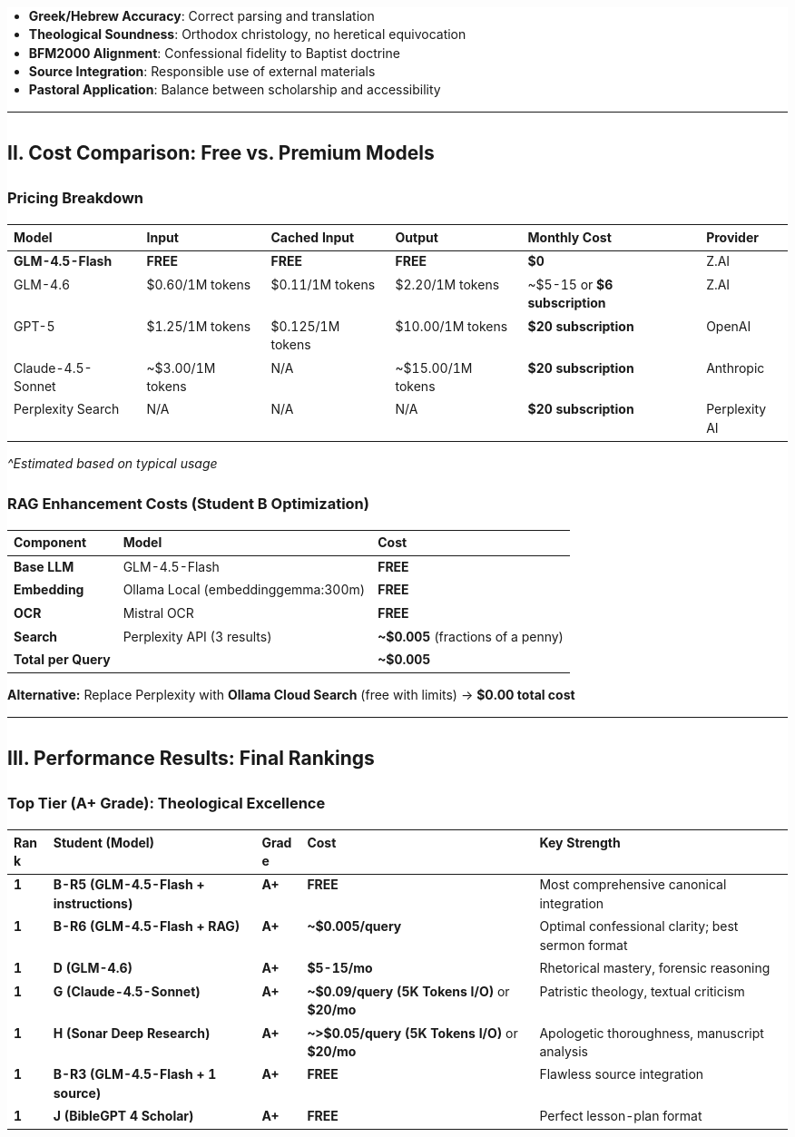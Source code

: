 - **Greek/Hebrew Accuracy**: Correct parsing and translation
- **Theological Soundness**: Orthodox christology, no heretical equivocation
- **BFM2000 Alignment**: Confessional fidelity to Baptist doctrine
- **Source Integration**: Responsible use of external materials
- **Pastoral Application**: Balance between scholarship and accessibility

***

## II. Cost Comparison: Free vs. Premium Models

### **Pricing Breakdown**

| **Model** | **Input** | **Cached Input** | **Output** | **Monthly Cost** | **Provider** |
| :-- | :-- | :-- | :-- | :-- | :-- |
| **GLM-4.5-Flash** | **FREE** | **FREE** | **FREE** | **\$0** | Z.AI |
| GLM-4.6 | \$0.60/1M tokens | \$0.11/1M tokens | \$2.20/1M tokens | ~\$5-15 or **\$6 subscription** | Z.AI |
| GPT-5 | \$1.25/1M tokens | \$0.125/1M tokens | \$10.00/1M tokens | **\$20 subscription** | OpenAI |
| Claude-4.5-Sonnet | ~\$3.00/1M tokens | N/A | ~\$15.00/1M tokens | **\$20 subscription** | Anthropic |
| Perplexity Search | N/A | N/A | N/A | **\$20 subscription** | Perplexity AI |

*\^Estimated based on typical usage*

### **RAG Enhancement Costs (Student B Optimization)**

| **Component** | **Model** | **Cost** |
| :-- | :-- | :-- |
| **Base LLM** | GLM-4.5-Flash | **FREE** |
| **Embedding** | Ollama Local (embeddinggemma:300m) | **FREE** |
| **OCR** | Mistral OCR | **FREE** |
| **Search** | Perplexity API (3 results) | **~\$0.005** (fractions of a penny) |
| **Total per Query** |  | **~\$0.005** |

**Alternative:** Replace Perplexity with **Ollama Cloud Search** (free with limits) → **\$0.00 total cost**

***

## III. Performance Results: Final Rankings

### **Top Tier (A+ Grade): Theological Excellence**

| **Rank** | **Student (Model)** | **Grade** | **Cost** | **Key Strength** |
| :-- | :-- | :-- | :-- | :-- |
| **1** | **B-R5 (GLM-4.5-Flash + instructions)** | **A+** | **FREE** | Most comprehensive canonical integration |
| **1** | **B-R6 (GLM-4.5-Flash + RAG)** | **A+** | **~\$0.005/query** | Optimal confessional clarity; best sermon format |
| **1** | **D (GLM-4.6)** | **A+** | **\$5-15/mo** | Rhetorical mastery, forensic reasoning |
| **1** | **G (Claude-4.5-Sonnet)** | **A+** | **~$0.09/query (5K Tokens I/O)** or **\$20/mo** | Patristic theology, textual criticism |
| **1** | **H (Sonar Deep Research)** | **A+** |**~>$0.05/query (5K Tokens I/O)** or **\$20/mo** | Apologetic thoroughness, manuscript analysis |
| **1** | **B-R3 (GLM-4.5-Flash + 1 source)** | **A+** | **FREE** | Flawless source integration |
| **1** | **J (BibleGPT 4 Scholar)** | **A+** | **FREE** | Perfect lesson-plan format |
